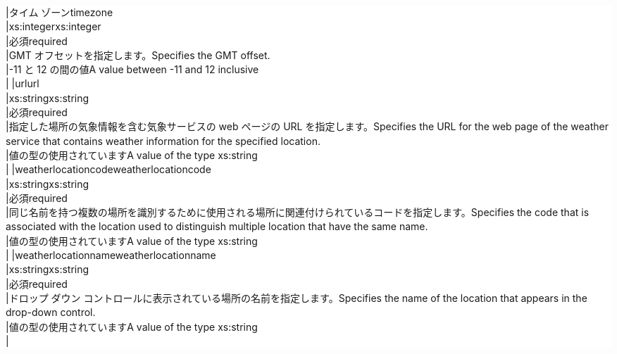|<span data-ttu-id="bd0d9-145">タイム ゾーン</span><span class="sxs-lookup"><span data-stu-id="bd0d9-145">timezone</span></span>  <br/> |<span data-ttu-id="bd0d9-146">xs:integer</span><span class="sxs-lookup"><span data-stu-id="bd0d9-146">xs:integer</span></span>  <br/> |<span data-ttu-id="bd0d9-147">必須</span><span class="sxs-lookup"><span data-stu-id="bd0d9-147">required</span></span>  <br/> |<span data-ttu-id="bd0d9-148">GMT オフセットを指定します。</span><span class="sxs-lookup"><span data-stu-id="bd0d9-148">Specifies the GMT offset.</span></span>  <br/> |<span data-ttu-id="bd0d9-149">-11 と 12 の間の値</span><span class="sxs-lookup"><span data-stu-id="bd0d9-149">A value between -11 and 12 inclusive</span></span>  <br/> |
|<span data-ttu-id="bd0d9-150">url</span><span class="sxs-lookup"><span data-stu-id="bd0d9-150">url</span></span>  <br/> |<span data-ttu-id="bd0d9-151">xs:string</span><span class="sxs-lookup"><span data-stu-id="bd0d9-151">xs:string</span></span>  <br/> |<span data-ttu-id="bd0d9-152">必須</span><span class="sxs-lookup"><span data-stu-id="bd0d9-152">required</span></span>  <br/> |<span data-ttu-id="bd0d9-153">指定した場所の気象情報を含む気象サービスの web ページの URL を指定します。</span><span class="sxs-lookup"><span data-stu-id="bd0d9-153">Specifies the URL for the web page of the weather service that contains weather information for the specified location.</span></span>  <br/> |<span data-ttu-id="bd0d9-154">値の型の使用されています</span><span class="sxs-lookup"><span data-stu-id="bd0d9-154">A value of the type xs:string</span></span>  <br/> |
|<span data-ttu-id="bd0d9-155">weatherlocationcode</span><span class="sxs-lookup"><span data-stu-id="bd0d9-155">weatherlocationcode</span></span>  <br/> |<span data-ttu-id="bd0d9-156">xs:string</span><span class="sxs-lookup"><span data-stu-id="bd0d9-156">xs:string</span></span>  <br/> |<span data-ttu-id="bd0d9-157">必須</span><span class="sxs-lookup"><span data-stu-id="bd0d9-157">required</span></span>  <br/> |<span data-ttu-id="bd0d9-158">同じ名前を持つ複数の場所を識別するために使用される場所に関連付けられているコードを指定します。</span><span class="sxs-lookup"><span data-stu-id="bd0d9-158">Specifies the code that is associated with the location used to distinguish multiple location that have the same name.</span></span>  <br/> |<span data-ttu-id="bd0d9-159">値の型の使用されています</span><span class="sxs-lookup"><span data-stu-id="bd0d9-159">A value of the type xs:string</span></span>  <br/> |
|<span data-ttu-id="bd0d9-160">weatherlocationname</span><span class="sxs-lookup"><span data-stu-id="bd0d9-160">weatherlocationname</span></span>  <br/> |<span data-ttu-id="bd0d9-161">xs:string</span><span class="sxs-lookup"><span data-stu-id="bd0d9-161">xs:string</span></span>  <br/> |<span data-ttu-id="bd0d9-162">必須</span><span class="sxs-lookup"><span data-stu-id="bd0d9-162">required</span></span>  <br/> |<span data-ttu-id="bd0d9-163">ドロップ ダウン コントロールに表示されている場所の名前を指定します。</span><span class="sxs-lookup"><span data-stu-id="bd0d9-163">Specifies the name of the location that appears in the drop-down control.</span></span>  <br/> |<span data-ttu-id="bd0d9-164">値の型の使用されています</span><span class="sxs-lookup"><span data-stu-id="bd0d9-164">A value of the type xs:string</span></span>  <br/> |
   

